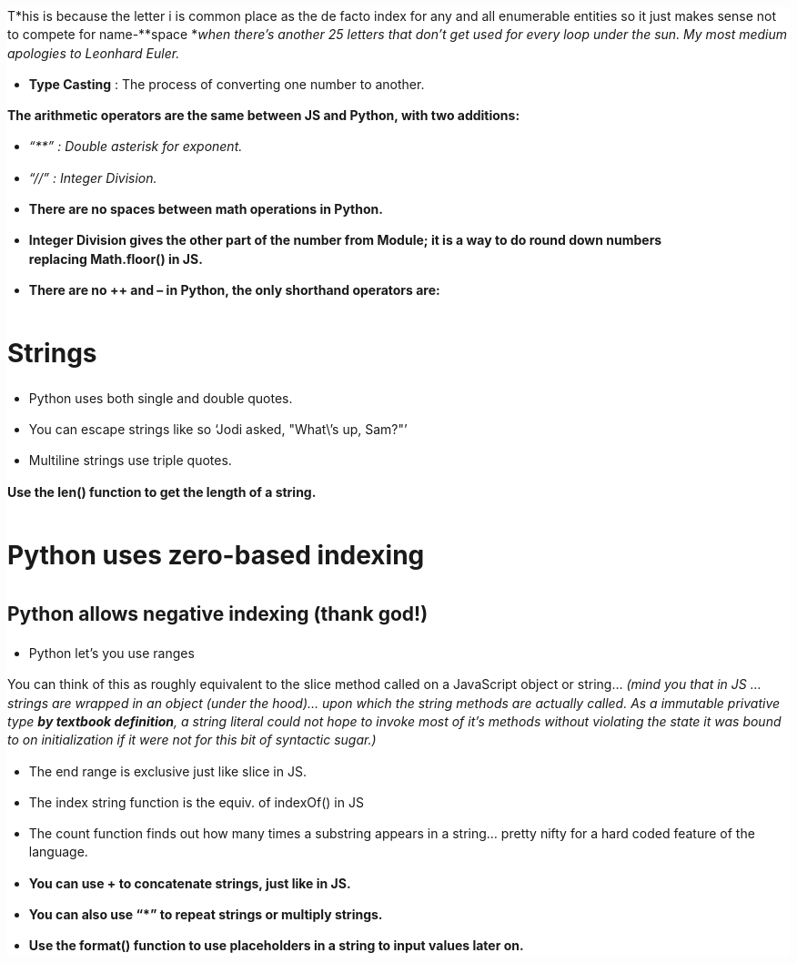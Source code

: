 T\*his is because the letter i is common place as the de facto index for any and all enumerable entities so it just makes sense not to compete for name-\*\*space \*_when there’s another 25 letters that don’t get used for every loop under the sun. My most medium apologies to Leonhard Euler._

-   **Type Casting** : The process of converting one number to another.

**The arithmetic operators are the same between JS and Python, with two additions:**

-   _“\*\*” : Double asterisk for exponent._

-   _“//” : Integer Division._

-   **There are no spaces between math operations in Python.**

-   **Integer Division gives the other part of the number from Module; it is a way to do round down numbers replacing Math.floor() in JS.**

-   **There are no ++ and – in Python, the only shorthand operators are:**

# Strings

-   Python uses both single and double quotes.

-   You can escape strings like so ‘Jodi asked, "What\\’s up, Sam?"’

-   Multiline strings use triple quotes.

**Use the len() function to get the length of a string.**

# **Python uses zero-based indexing**

## Python allows negative indexing (thank god!)

-   Python let’s you use ranges

You can think of this as roughly equivalent to the slice method called on a JavaScript object or string… *(mind you that in JS … strings are wrapped in an object (under the hood)… upon which the string methods are actually called. As a immutable privative type **by textbook definition**, a string literal could not hope to invoke most of it’s methods without violating the state it was bound to on initialization if it were not for this bit of syntactic sugar.)*

-   The end range is exclusive just like slice in JS.



-   The index string function is the equiv. of indexOf() in JS



-   The count function finds out how many times a substring appears in a string… pretty nifty for a hard coded feature of the language.



-   **You can use + to concatenate strings, just like in JS.**

-   **You can also use “\*” to repeat strings or multiply strings.**

-   **Use the format() function to use placeholders in a string to input values later on.**
